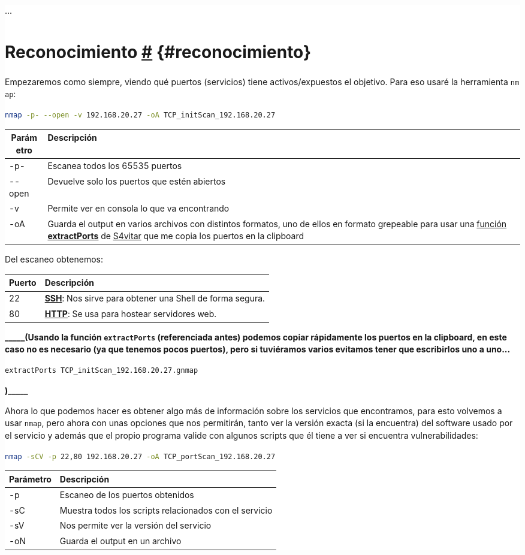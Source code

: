 ...

# Reconocimiento [#](#reconocimiento) {#reconocimiento}

Empezaremos como siempre, viendo qué puertos (servicios) tiene activos/expuestos el objetivo. Para eso usaré la herramienta `nmap`:

```bash
nmap -p- --open -v 192.168.20.27 -oA TCP_initScan_192.168.20.27
```

| Parámetro | Descripción |
| --------- | :---------- |
| -p-       | Escanea todos los 65535 puertos |
| --open    | Devuelve solo los puertos que estén abiertos |
| -v        | Permite ver en consola lo que va encontrando |
| -oA       | Guarda el output en varios archivos con distintos formatos, uno de ellos en formato grepeable para usar una [función **extractPorts**](https://pastebin.com/raw/X6b56TQ8) de [S4vitar](https://s4vitar.github.io/) que me copia los puertos en la clipboard |

Del escaneo obtenemos:

| Puerto | Descripción |
| ------ | :---------- |
| 22     | **[SSH](https://www.hackingarticles.in/ssh-penetration-testing-port-22/)**: Nos sirve para obtener una Shell de forma segura. |
| 80     | **[HTTP](https://searchnetworking.techtarget.com/definition/port-80)**: Se usa para hostear servidores web. |

**_____(Usando la función `extractPorts` (referenciada antes) podemos copiar rápidamente los puertos en la clipboard, en este caso no es necesario (ya que tenemos pocos puertos), pero si tuviéramos varios evitamos tener que escribirlos uno a uno...**
 
```bash
extractPorts TCP_initScan_192.168.20.27.gnmap
```

**)_____**

Ahora lo que podemos hacer es obtener algo más de información sobre los servicios que encontramos, para esto volvemos a usar `nmap`, pero ahora con unas opciones que nos permitirán, tanto ver la versión exacta (si la encuentra) del software usado por el servicio y además que el propio programa valide con algunos scripts que él tiene a ver si encuentra vulnerabilidades:

```bash
nmap -sCV -p 22,80 192.168.20.27 -oA TCP_portScan_192.168.20.27
```

| Parámetro | Descripción |
| --------- | :---------- |
| -p        | Escaneo de los puertos obtenidos                       |
| -sC       | Muestra todos los scripts relacionados con el servicio |
| -sV       | Nos permite ver la versión del servicio                |
| -oN       | Guarda el output en un archivo                         |
